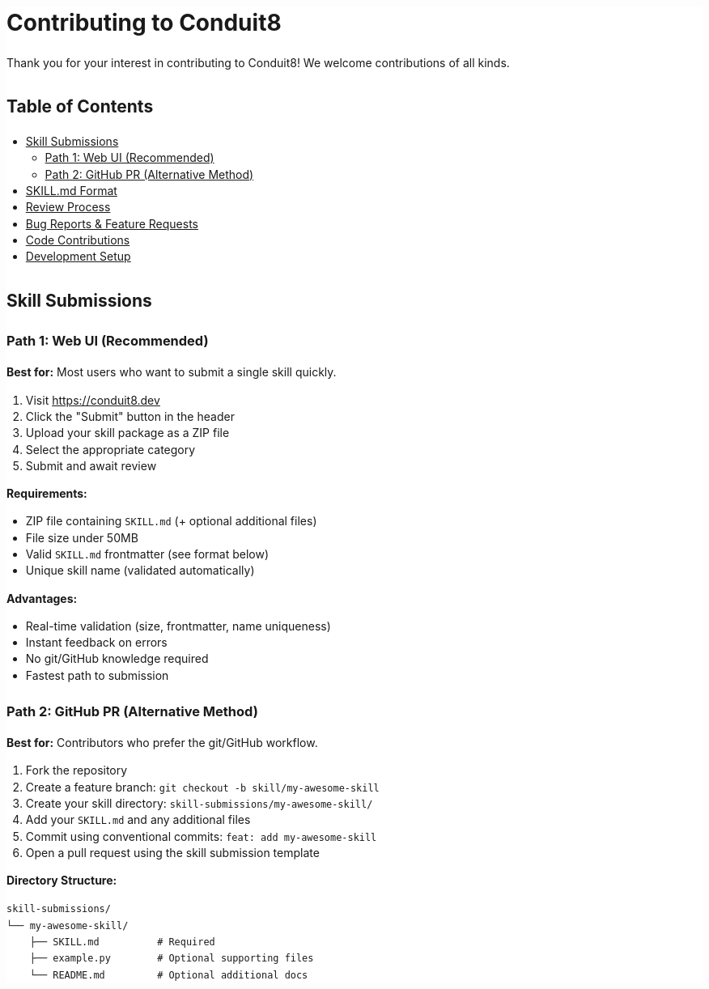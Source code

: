 # Contributing to Conduit8

Thank you for your interest in contributing to Conduit8! We welcome contributions of all kinds.

## Table of Contents

- [Skill Submissions](#skill-submissions)
  - [Path 1: Web UI (Recommended)](#path-1-web-ui-recommended)
  - [Path 2: GitHub PR (Alternative Method)](#path-2-github-pr-alternative-method)
- [SKILL.md Format](#skillmd-format)
- [Review Process](#review-process)
- [Bug Reports & Feature Requests](#bug-reports--feature-requests)
- [Code Contributions](#code-contributions)
- [Development Setup](#development-setup)

## Skill Submissions

### Path 1: Web UI (Recommended)

**Best for:** Most users who want to submit a single skill quickly.

1. Visit https://conduit8.dev
2. Click the "Submit" button in the header
3. Upload your skill package as a ZIP file
4. Select the appropriate category
5. Submit and await review

**Requirements:**
- ZIP file containing `SKILL.md` (+ optional additional files)
- File size under 50MB
- Valid `SKILL.md` frontmatter (see format below)
- Unique skill name (validated automatically)

**Advantages:**
- Real-time validation (size, frontmatter, name uniqueness)
- Instant feedback on errors
- No git/GitHub knowledge required
- Fastest path to submission

### Path 2: GitHub PR (Alternative Method)

**Best for:** Contributors who prefer the git/GitHub workflow.

1. Fork the repository
2. Create a feature branch: `git checkout -b skill/my-awesome-skill`
3. Create your skill directory: `skill-submissions/my-awesome-skill/`
4. Add your `SKILL.md` and any additional files
5. Commit using conventional commits: `feat: add my-awesome-skill`
6. Open a pull request using the skill submission template

**Directory Structure:**
```
skill-submissions/
└── my-awesome-skill/
    ├── SKILL.md          # Required
    ├── example.py        # Optional supporting files
    └── README.md         # Optional additional docs
```

